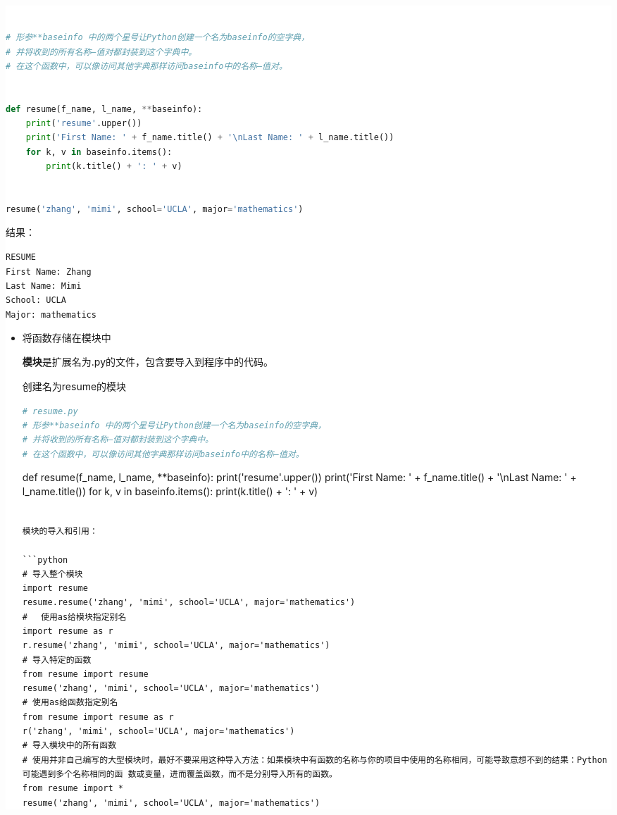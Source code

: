   ​

  ```python
  # 形参**baseinfo 中的两个星号让Python创建一个名为baseinfo的空字典，
  # 并将收到的所有名称—值对都封装到这个字典中。
  # 在这个函数中，可以像访问其他字典那样访问baseinfo中的名称—值对。


  def resume(f_name, l_name, **baseinfo):
      print('resume'.upper())
      print('First Name: ' + f_name.title() + '\nLast Name: ' + l_name.title())
      for k, v in baseinfo.items():
          print(k.title() + ': ' + v)


  resume('zhang', 'mimi', school='UCLA', major='mathematics')
  ```

  结果：

  ```
  RESUME
  First Name: Zhang
  Last Name: Mimi
  School: UCLA
  Major: mathematics
  ```

- 将函数存储在模块中

  **模块**是扩展名为.py的文件，包含要导入到程序中的代码。

  创建名为resume的模块

  ```python
  # resume.py
  # 形参**baseinfo 中的两个星号让Python创建一个名为baseinfo的空字典，
  # 并将收到的所有名称—值对都封装到这个字典中。
  # 在这个函数中，可以像访问其他字典那样访问baseinfo中的名称—值对。
  ```


  def resume(f_name, l_name, **baseinfo):
      print('resume'.upper())
      print('First Name: ' + f_name.title() + '\nLast Name: ' + l_name.title())
      for k, v in baseinfo.items():
          print(k.title() + ': ' + v)
  ```

  模块的导入和引用：

  ```python
  # 导入整个模块
  import resume
  resume.resume('zhang', 'mimi', school='UCLA', major='mathematics')
  # 　使用as给模块指定别名
  import resume as r
  r.resume('zhang', 'mimi', school='UCLA', major='mathematics')
  # 导入特定的函数
  from resume import resume
  resume('zhang', 'mimi', school='UCLA', major='mathematics')
  # 使用as给函数指定别名
  from resume import resume as r
  r('zhang', 'mimi', school='UCLA', major='mathematics')
  # 导入模块中的所有函数
  # 使用并非自己编写的大型模块时，最好不要采用这种导入方法：如果模块中有函数的名称与你的项目中使用的名称相同，可能导致意想不到的结果：Python可能遇到多个名称相同的函 数或变量，进而覆盖函数，而不是分别导入所有的函数。
  from resume import *
  resume('zhang', 'mimi', school='UCLA', major='mathematics')
  ```